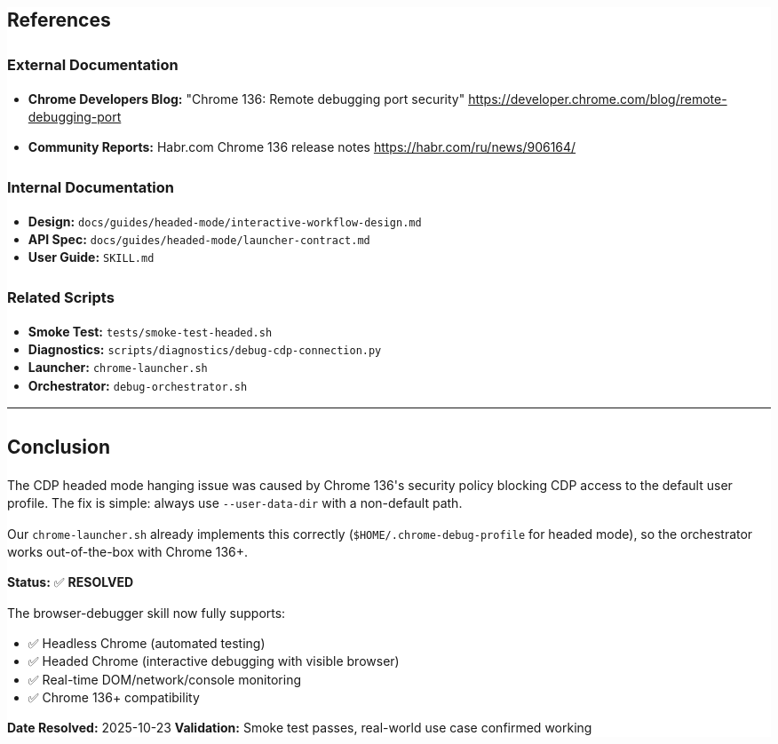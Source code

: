 
## References

### External Documentation

- **Chrome Developers Blog:** "Chrome 136: Remote debugging port security"
  https://developer.chrome.com/blog/remote-debugging-port

- **Community Reports:** Habr.com Chrome 136 release notes
  https://habr.com/ru/news/906164/

### Internal Documentation

- **Design:** `docs/guides/headed-mode/interactive-workflow-design.md`
- **API Spec:** `docs/guides/headed-mode/launcher-contract.md`
- **User Guide:** `SKILL.md`

### Related Scripts

- **Smoke Test:** `tests/smoke-test-headed.sh`
- **Diagnostics:** `scripts/diagnostics/debug-cdp-connection.py`
- **Launcher:** `chrome-launcher.sh`
- **Orchestrator:** `debug-orchestrator.sh`

---

## Conclusion

The CDP headed mode hanging issue was caused by Chrome 136's security policy blocking CDP access to the default user profile. The fix is simple: always use `--user-data-dir` with a non-default path.

Our `chrome-launcher.sh` already implements this correctly (`$HOME/.chrome-debug-profile` for headed mode), so the orchestrator works out-of-the-box with Chrome 136+.

**Status:** ✅ **RESOLVED**

The browser-debugger skill now fully supports:
- ✅ Headless Chrome (automated testing)
- ✅ Headed Chrome (interactive debugging with visible browser)
- ✅ Real-time DOM/network/console monitoring
- ✅ Chrome 136+ compatibility

**Date Resolved:** 2025-10-23
**Validation:** Smoke test passes, real-world use case confirmed working
